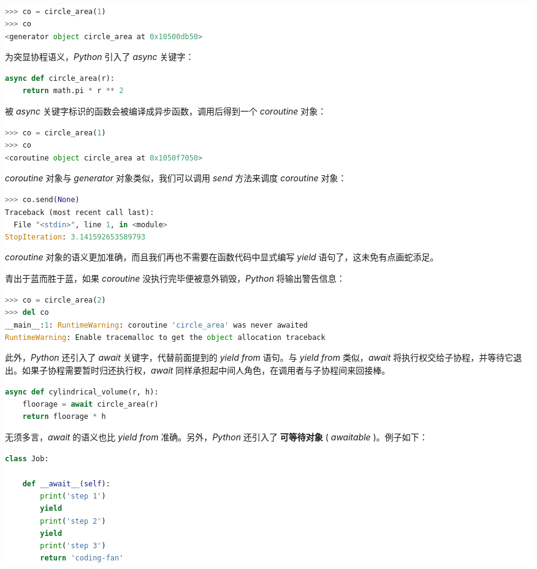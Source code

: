 ```python
>>> co = circle_area(1)
>>> co
<generator object circle_area at 0x10500db50>
```

为突显协程语义，_Python_ 引入了 _async_ 关键字：

```python
async def circle_area(r):
    return math.pi * r ** 2
```

被 _async_ 关键字标识的函数会被编译成异步函数，调用后得到一个 _coroutine_ 对象：

```python
>>> co = circle_area(1)
>>> co
<coroutine object circle_area at 0x1050f7050>
```

_coroutine_ 对象与 _generator_ 对象类似，我们可以调用 _send_ 方法来调度 _coroutine_ 对象：

```python
>>> co.send(None)
Traceback (most recent call last):
  File "<stdin>", line 1, in <module>
StopIteration: 3.141592653589793
```

_coroutine_ 对象的语义更加准确，而且我们再也不需要在函数代码中显式编写 _yield_ 语句了，这未免有点画蛇添足。

青出于蓝而胜于蓝，如果 _coroutine_ 没执行完毕便被意外销毁，_Python_ 将输出警告信息：

```python
>>> co = circle_area(2)
>>> del co
__main__:1: RuntimeWarning: coroutine 'circle_area' was never awaited
RuntimeWarning: Enable tracemalloc to get the object allocation traceback
```

此外，_Python_ 还引入了 _await_ 关键字，代替前面提到的 _yield from_ 语句。与 _yield from_ 类似，_await_ 将执行权交给子协程，并等待它退出。如果子协程需要暂时归还执行权，_await_ 同样承担起中间人角色，在调用者与子协程间来回接棒。

```python
async def cylindrical_volume(r, h):
    floorage = await circle_area(r)
    return floorage * h
```

无须多言，_await_ 的语义也比 _yield from_ 准确。另外，_Python_ 还引入了 **可等待对象** ( _awaitable_ )。例子如下：

```python
class Job:
    
    def __await__(self):
        print('step 1')
        yield
        print('step 2')
        yield
        print('step 3')
        return 'coding-fan'
```
